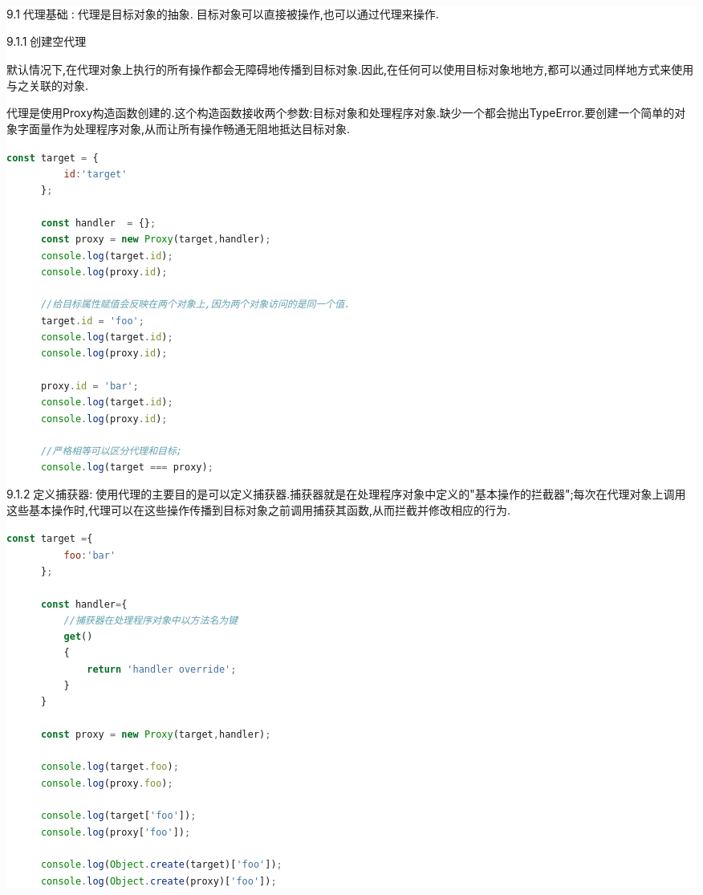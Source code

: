 9.1 代理基础 : 代理是目标对象的抽象. 目标对象可以直接被操作,也可以通过代理来操作.

9.1.1  创建空代理

   默认情况下,在代理对象上执行的所有操作都会无障碍地传播到目标对象.因此,在任何可以使用目标对象地地方,都可以通过同样地方式来使用与之关联的对象.

   代理是使用Proxy构造函数创建的.这个构造函数接收两个参数:目标对象和处理程序对象.缺少一个都会抛出TypeError.要创建一个简单的对象字面量作为处理程序对象,从而让所有操作畅通无阻地抵达目标对象.

```javascript
const target = {
          id:'target'
      };

      const handler  = {};
      const proxy = new Proxy(target,handler);
      console.log(target.id);
      console.log(proxy.id);

      //给目标属性赋值会反映在两个对象上,因为两个对象访问的是同一个值.
      target.id = 'foo';
      console.log(target.id);
      console.log(proxy.id);

      proxy.id = 'bar';
      console.log(target.id);
      console.log(proxy.id);

      //严格相等可以区分代理和目标;
      console.log(target === proxy);
```

9.1.2 定义捕获器:  使用代理的主要目的是可以定义捕获器.捕获器就是在处理程序对象中定义的"基本操作的拦截器";每次在代理对象上调用这些基本操作时,代理可以在这些操作传播到目标对象之前调用捕获其函数,从而拦截并修改相应的行为.

```javascript
const target ={
          foo:'bar'
      };

      const handler={
          //捕获器在处理程序对象中以方法名为键
          get()
          {
              return 'handler override';
          }
      }

      const proxy = new Proxy(target,handler);

      console.log(target.foo);
      console.log(proxy.foo);

      console.log(target['foo']);
      console.log(proxy['foo']);

      console.log(Object.create(target)['foo']);
      console.log(Object.create(proxy)['foo']);
```
